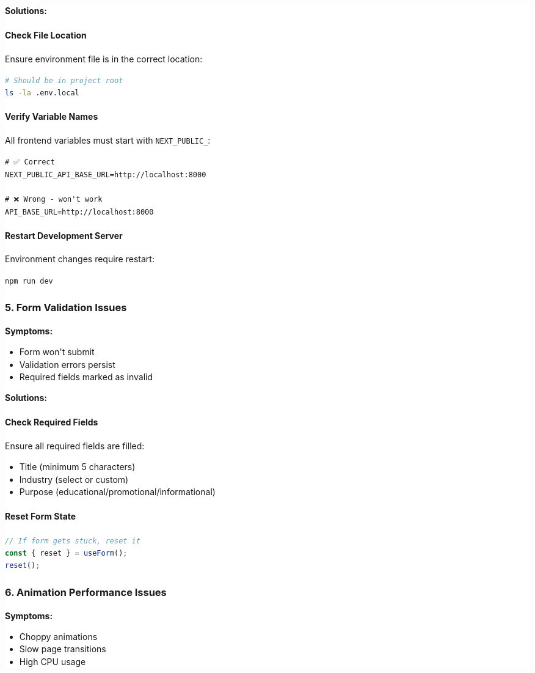 **Solutions:**

#### Check File Location
Ensure environment file is in the correct location:
```bash
# Should be in project root
ls -la .env.local
```

#### Verify Variable Names
All frontend variables must start with `NEXT_PUBLIC_`:
```env
# ✅ Correct
NEXT_PUBLIC_API_BASE_URL=http://localhost:8000

# ❌ Wrong - won't work
API_BASE_URL=http://localhost:8000
```

#### Restart Development Server
Environment changes require restart:
```bash
npm run dev
```

### 5. Form Validation Issues

**Symptoms:**
- Form won't submit
- Validation errors persist
- Required fields marked as invalid

**Solutions:**

#### Check Required Fields
Ensure all required fields are filled:
- Title (minimum 5 characters)
- Industry (select or custom)
- Purpose (educational/promotional/informational)

#### Reset Form State
```typescript
// If form gets stuck, reset it
const { reset } = useForm();
reset();
```

### 6. Animation Performance Issues

**Symptoms:**
- Choppy animations
- Slow page transitions
- High CPU usage
